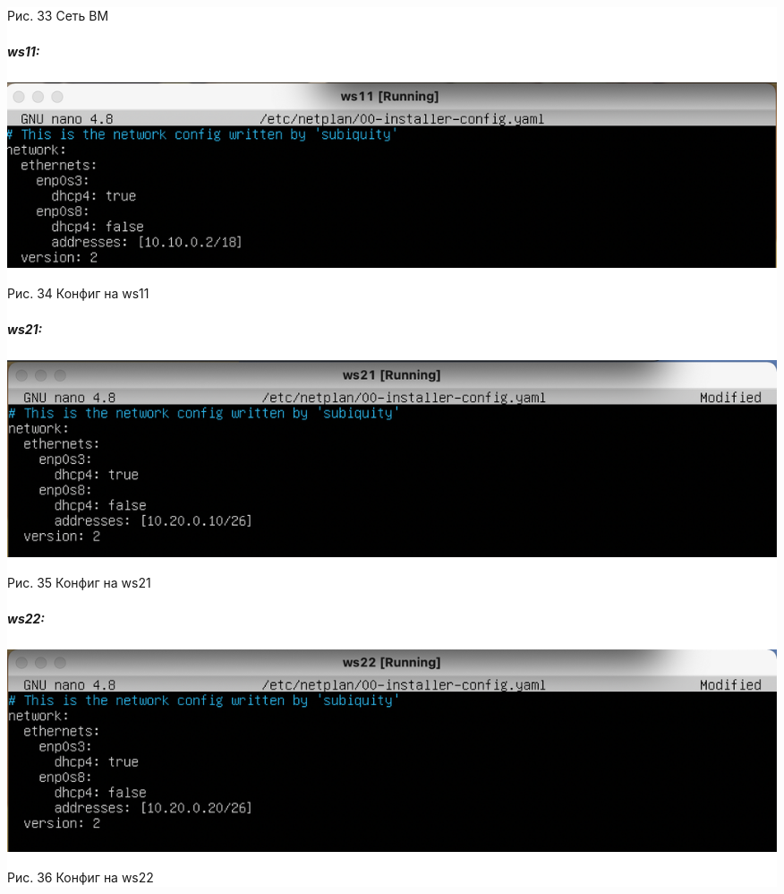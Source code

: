 Рис. 33 Сеть ВМ

##### ws11:

![part5.1](images/part5.1.png)

Рис. 34 Конфиг на ws11

##### ws21:

![part5.2](images/part5.2.png)

Рис. 35 Конфиг на ws21

##### ws22:

![part5.3](images/part5.3.png)

Рис. 36 Конфиг на ws22
